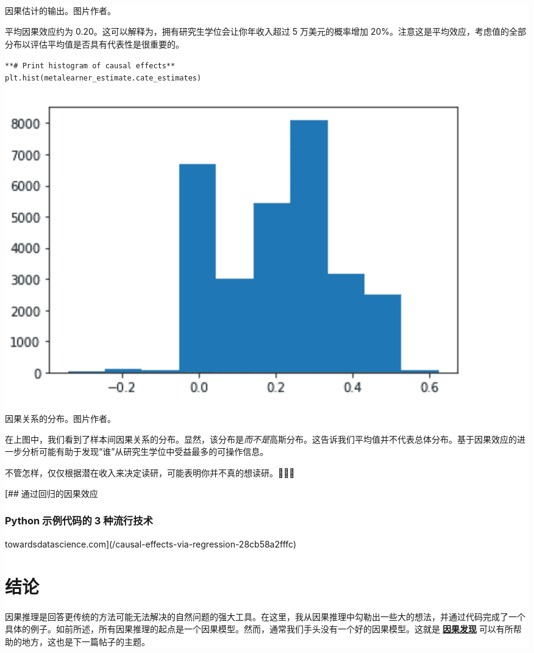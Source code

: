 因果估计的输出。图片作者。

平均因果效应约为 0.20。这可以解释为，拥有研究生学位会让你年收入超过 5 万美元的概率增加 20%。注意这是平均效应，考虑值的全部分布以评估平均值是否具有代表性是很重要的。

```
**# Print histogram of causal effects**
plt.hist(metalearner_estimate.cate_estimates)
```

![](img/b8ed9a91bfb1a825f551a679dfea2414.png)

因果关系的分布。图片作者。

在上图中，我们看到了样本间因果关系的分布。显然，该分布是*而不是*高斯分布。这告诉我们平均值并不代表总体分布。基于因果效应的进一步分析可能有助于发现“谁”从研究生学位中受益最多的可操作信息。

不管怎样，仅仅根据潜在收入来决定读研，可能表明你并不真的想读研。🤷🏽‍♀️

[](/causal-effects-via-regression-28cb58a2fffc) [## 通过回归的因果效应

### Python 示例代码的 3 种流行技术

towardsdatascience.com](/causal-effects-via-regression-28cb58a2fffc) 

# 结论

因果推理是回答更传统的方法可能无法解决的自然问题的强大工具。在这里，我从因果推理中勾勒出一些大的想法，并通过代码完成了一个具体的例子。如前所述，所有因果推理的起点是一个因果模型。然而，通常我们手头没有一个好的因果模型。这就是 [**因果发现**](https://shawhin.medium.com/causal-discovery-6858f9af6dcb) 可以有所帮助的地方，这也是下一篇帖子的主题。
